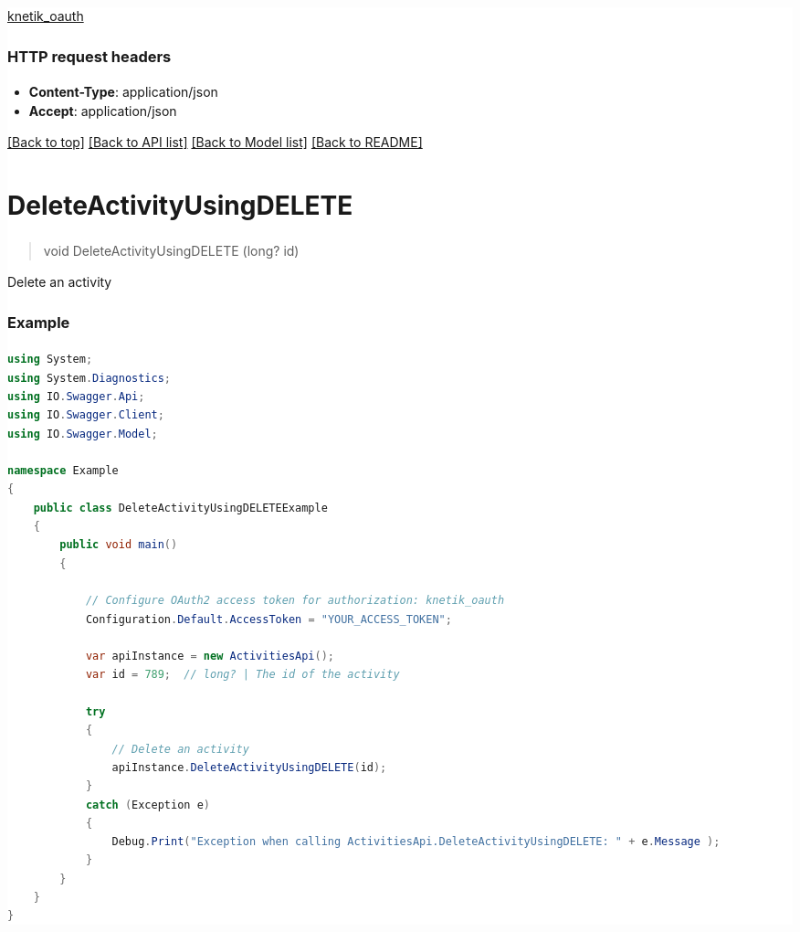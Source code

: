 [knetik_oauth](../README.md#knetik_oauth)

### HTTP request headers

 - **Content-Type**: application/json
 - **Accept**: application/json

[[Back to top]](#) [[Back to API list]](../README.md#documentation-for-api-endpoints) [[Back to Model list]](../README.md#documentation-for-models) [[Back to README]](../README.md)

<a name="deleteactivityusingdelete"></a>
# **DeleteActivityUsingDELETE**
> void DeleteActivityUsingDELETE (long? id)

Delete an activity

### Example
```csharp
using System;
using System.Diagnostics;
using IO.Swagger.Api;
using IO.Swagger.Client;
using IO.Swagger.Model;

namespace Example
{
    public class DeleteActivityUsingDELETEExample
    {
        public void main()
        {
            
            // Configure OAuth2 access token for authorization: knetik_oauth
            Configuration.Default.AccessToken = "YOUR_ACCESS_TOKEN";

            var apiInstance = new ActivitiesApi();
            var id = 789;  // long? | The id of the activity

            try
            {
                // Delete an activity
                apiInstance.DeleteActivityUsingDELETE(id);
            }
            catch (Exception e)
            {
                Debug.Print("Exception when calling ActivitiesApi.DeleteActivityUsingDELETE: " + e.Message );
            }
        }
    }
}
```
